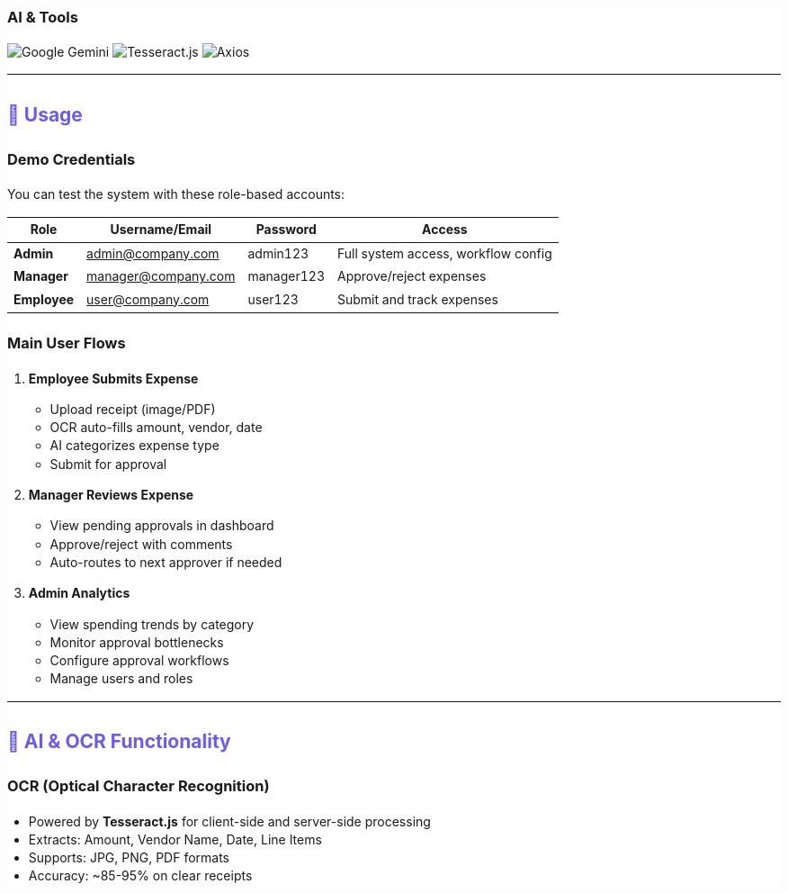 ### **AI & Tools**
![Google Gemini](https://img.shields.io/badge/Google_Gemini-AI-4285F4?logo=google)
![Tesseract.js](https://img.shields.io/badge/Tesseract.js-OCR-blue)
![Axios](https://img.shields.io/badge/Axios-1.7-5A29E4)

---

## <span style="color:#6c5ce7;">📘 Usage</span>

### Demo Credentials
You can test the system with these role-based accounts:

| Role       | Username/Email       | Password       | Access                              |
|------------|---------------------|----------------|-------------------------------------|
| **Admin**  | admin@company.com   | admin123       | Full system access, workflow config |
| **Manager**| manager@company.com | manager123     | Approve/reject expenses             |
| **Employee**| user@company.com   | user123        | Submit and track expenses           |

### Main User Flows

1. **Employee Submits Expense**
   - Upload receipt (image/PDF)
   - OCR auto-fills amount, vendor, date
   - AI categorizes expense type
   - Submit for approval

2. **Manager Reviews Expense**
   - View pending approvals in dashboard
   - Approve/reject with comments
   - Auto-routes to next approver if needed

3. **Admin Analytics**
   - View spending trends by category
   - Monitor approval bottlenecks
   - Configure approval workflows
   - Manage users and roles

---

## <span style="color:#6c5ce7;">🧠 AI & OCR Functionality</span>

### **OCR (Optical Character Recognition)**
- Powered by **Tesseract.js** for client-side and server-side processing
- Extracts: Amount, Vendor Name, Date, Line Items
- Supports: JPG, PNG, PDF formats
- Accuracy: ~85-95% on clear receipts
